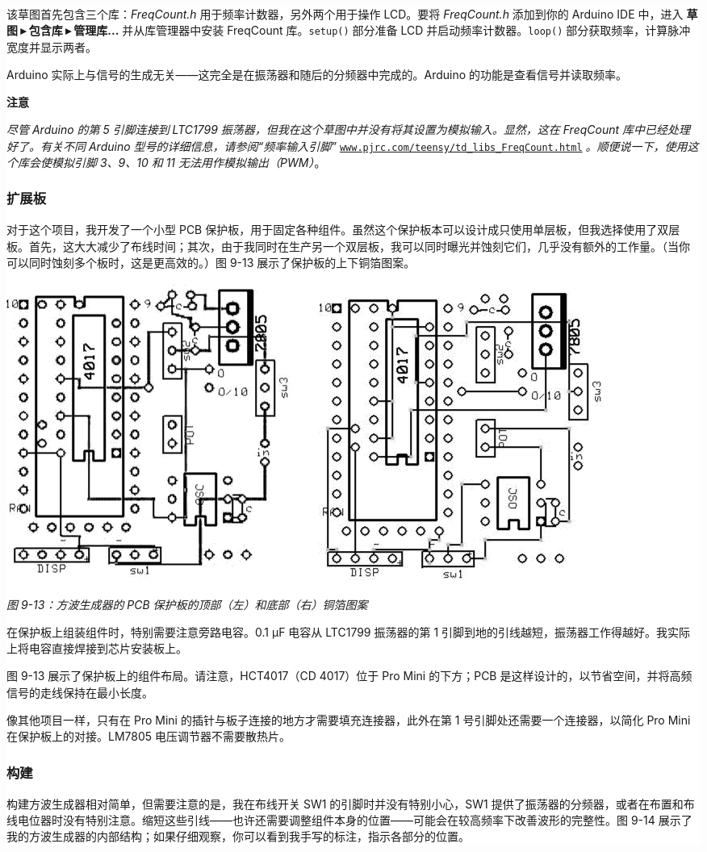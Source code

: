 该草图首先包含三个库：*FreqCount.h* 用于频率计数器，另外两个用于操作 LCD。要将 *FreqCount.h* 添加到你的 Arduino IDE 中，进入 **草图 ▸ 包含库 ▸ 管理库...** 并从库管理器中安装 FreqCount 库。`setup()` 部分准备 LCD 并启动频率计数器。`loop()` 部分获取频率，计算脉冲宽度并显示两者。

Arduino 实际上与信号的生成无关——这完全是在振荡器和随后的分频器中完成的。Arduino 的功能是查看信号并读取频率。

**注意**

*尽管 Arduino 的第 5 引脚连接到 LTC1799 振荡器，但我在这个草图中并没有将其设置为模拟输入。显然，这在 FreqCount 库中已经处理好了。有关不同 Arduino 型号的详细信息，请参阅“频率输入引脚”* [`www.pjrc.com/teensy/td_libs_FreqCount.html`](https://www.pjrc.com/teensy/td_libs_FreqCount.html) *。顺便说一下，使用这个库会使模拟引脚 3、9、10 和 11 无法用作模拟输出（PWM）*。

### **扩展板**

对于这个项目，我开发了一个小型 PCB 保护板，用于固定各种组件。虽然这个保护板本可以设计成只使用单层板，但我选择使用了双层板。首先，这大大减少了布线时间；其次，由于我同时在生产另一个双层板，我可以同时曝光并蚀刻它们，几乎没有额外的工作量。（当你可以同时蚀刻多个板时，这是更高效的。）图 9-13 展示了保护板的上下铜箔图案。

![image](img/fig9_13.jpg)

*图 9-13：方波生成器的 PCB 保护板的顶部（左）和底部（右）铜箔图案*

在保护板上组装组件时，特别需要注意旁路电容。0.1 μF 电容从 LTC1799 振荡器的第 1 引脚到地的引线越短，振荡器工作得越好。我实际上将电容直接焊接到芯片安装板上。

图 9-13 展示了保护板上的组件布局。请注意，HCT4017（CD 4017）位于 Pro Mini 的下方；PCB 是这样设计的，以节省空间，并将高频信号的走线保持在最小长度。

像其他项目一样，只有在 Pro Mini 的插针与板子连接的地方才需要填充连接器，此外在第 1 号引脚处还需要一个连接器，以简化 Pro Mini 在保护板上的对接。LM7805 电压调节器不需要散热片。

### **构建**

构建方波生成器相对简单，但需要注意的是，我在布线开关 SW1 的引脚时并没有特别小心，SW1 提供了振荡器的分频器，或者在布置和布线电位器时没有特别注意。缩短这些引线——也许还需要调整组件本身的位置——可能会在较高频率下改善波形的完整性。图 9-14 展示了我的方波生成器的内部结构；如果仔细观察，你可以看到我手写的标注，指示各部分的位置。
